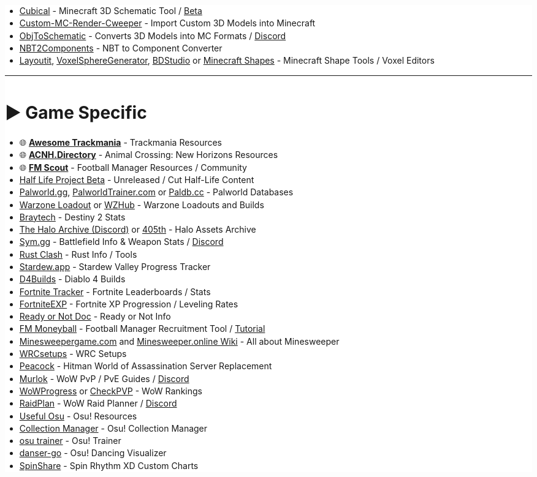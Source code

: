 * [Cubical](https://www.cubical.xyz/) - Minecraft 3D Schematic Tool / [Beta](https://beta.cubical.xyz/)
* [Custom-MC-Render-Cweeper](https://rentry.co/custom-mc-render-cweeper) - Import Custom 3D Models into Minecraft
* [ObjToSchematic](https://objtoschematic.com/) - Converts 3D Models into MC Formats / [Discord](https://discord.com/invite/McS2VrBZPD)
* [NBT2Components](https://misode.github.io/nbt2components/) - NBT to Component Converter
* [Layoutit](https://voxels.layoutit.com/), [VoxelSphereGenerator](https://oranj.io/blog/VoxelSphereGenerator), [BDStudio](https://eszesbalint.github.io/bdstudio/editor) or [Minecraft Shapes](https://minecraftshapes.com/) - Minecraft Shape Tools / Voxel Editors

***

# ► Game Specific

* 🌐 **[Awesome Trackmania](https://github.com/EvoEsports/awesome-trackmania)** - Trackmania Resources
* 🌐 **[ACNH.Directory](https://acnh.directory/)** - Animal Crossing: New Horizons Resources
* 🌐 **[FM Scout](https://www.fmscout.com/)** - Football Manager Resources / Community
* [Half Life Project Beta](https://hl2-beta.ru/?language=english) - Unreleased / Cut Half-Life Content
* [Palworld.gg](https://palworld.gg/), [PalworldTrainer.com](https://palworldtrainer.com/) or [Paldb.cc](https://paldb.cc/) - Palworld Databases
* [Warzone Loadout](https://warzoneloadout.games/) or [WZHub](https://wzhub.gg/) - Warzone Loadouts and Builds
* [Braytech](https://bray.tech/) - Destiny 2 Stats
* [The Halo Archive (Discord)](https://discord.gg/feB7RgAHBh) or [405th](https://www.405th.com/) - Halo Assets Archive
* [Sym.gg](https://sym.gg/) - Battlefield Info & Weapon Stats / [Discord](https://discord.com/invite/RVRZ3RgYNP)
* [Rust Clash](https://wiki.rustclash.com/) - Rust Info / Tools
* [Stardew.app](https://stardew.app/) - Stardew Valley Progress Tracker
* [D4Builds](https://d4builds.gg/) - Diablo 4 Builds
* [Fortnite Tracker](https://fortnitetracker.com/) - Fortnite Leaderboards / Stats
* [FortniteEXP](https://www.fortnitexp.net/) - Fortnite XP Progression / Leveling Rates
* [Ready or Not Doc](https://docs.google.com/spreadsheets/d/1d89lpFDA9lo_v13iBlnhtuA6DvuUnKfPaeo0d4RBGJ4/) - Ready or Not Info
* [FM Moneyball](https://www.fmdatalab.com/tutorials/moneyball) - Football Manager Recruitment Tool / [Tutorial](https://youtu.be/vBoHCH-rZMI)
* [Minesweepergame.com](https://minesweepergame.com/) and [Minesweeper.online Wiki](https://minesweeper.online/help/gameplay) - All about Minesweeper
* [WRCsetups](https://wrcsetups.com/) - WRC Setups
* [Peacock](https://github.com/thepeacockproject/Peacock) - Hitman World of Assassination Server Replacement
* [Murlok](https://murlok.io/) - WoW PvP / PvE Guides / [Discord](https://discord.gg/daFKqeZxfD)
* [WoWProgress](https://www.wowprogress.com) or [CheckPVP](https://www.check-pvp.fr/) - WoW Rankings
* [RaidPlan](https://raidplan.io/) - WoW Raid Planner / [Discord](https://discord.com/invite/mTuHsfb)
* [Useful Osu](https://github.com/CarbonUwU/Useful-osu) - Osu! Resources
* [Collection Manager](https://github.com/Piotrekol/CollectionManager) - Osu! Collection Manager
* [osu trainer](https://github.com/FunOrange/osu-trainer) - Osu! Trainer
* [danser-go](https://github.com/Wieku/danser-go) - Osu! Dancing Visualizer
* [SpinShare](https://spinsha.re/) - Spin Rhythm XD Custom Charts
